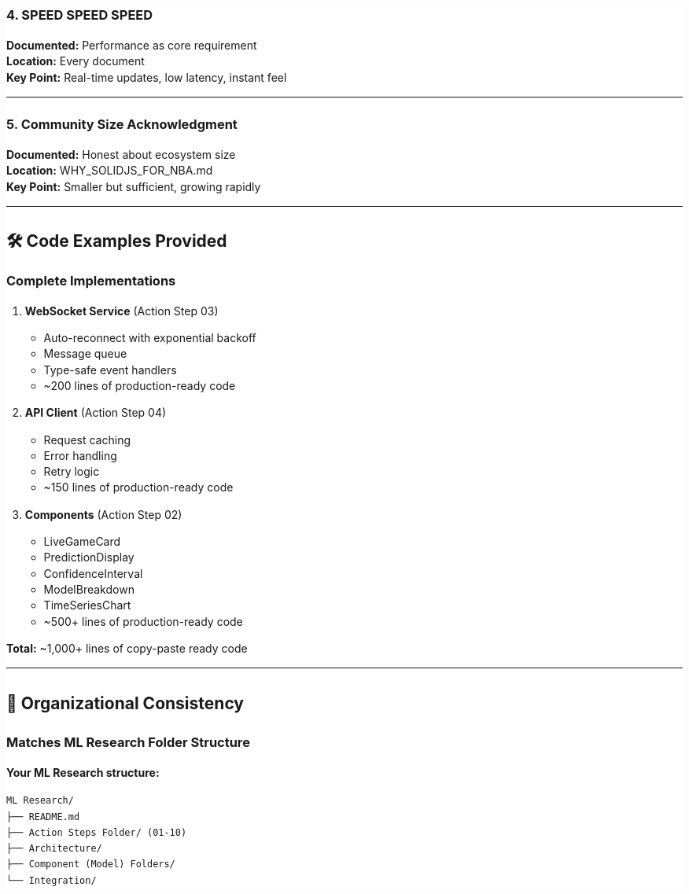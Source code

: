 
### 4. **SPEED SPEED SPEED**
**Documented:** Performance as core requirement  
**Location:** Every document  
**Key Point:** Real-time updates, low latency, instant feel

---

### 5. **Community Size Acknowledgment**
**Documented:** Honest about ecosystem size  
**Location:** WHY_SOLIDJS_FOR_NBA.md  
**Key Point:** Smaller but sufficient, growing rapidly

---

## 🛠️ Code Examples Provided

### Complete Implementations

1. **WebSocket Service** (Action Step 03)
   - Auto-reconnect with exponential backoff
   - Message queue
   - Type-safe event handlers
   - ~200 lines of production-ready code

2. **API Client** (Action Step 04)
   - Request caching
   - Error handling
   - Retry logic
   - ~150 lines of production-ready code

3. **Components** (Action Step 02)
   - LiveGameCard
   - PredictionDisplay
   - ConfidenceInterval
   - ModelBreakdown
   - TimeSeriesChart
   - ~500+ lines of production-ready code

**Total:** ~1,000+ lines of copy-paste ready code

---

## 📝 Organizational Consistency

### Matches ML Research Folder Structure

**Your ML Research structure:**
```
ML Research/
├── README.md
├── Action Steps Folder/ (01-10)
├── Architecture/
├── Component (Model) Folders/
└── Integration/
```
